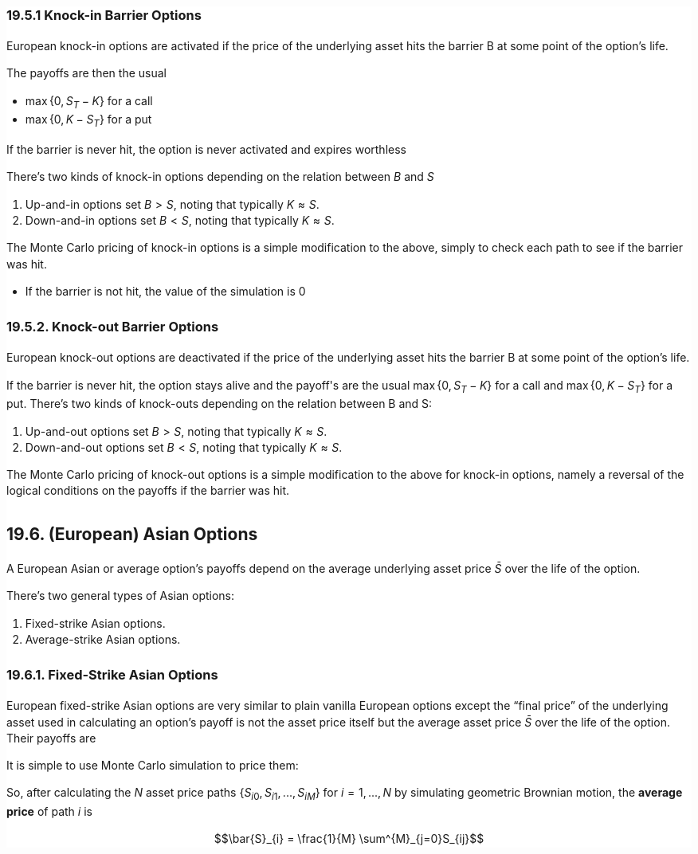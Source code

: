 ### 19.5.1 Knock-in Barrier Options
European knock-in options are activated if the price of the underlying asset hits the barrier B at some point of the option’s life.

The payoffs are then the usual 

- $\max \{ 0, S_T − K \}$ for a call
- $\max \{ 0, K − S_T \}$ for a put

If the barrier is never hit, the option is never activated and expires worthless

There’s two kinds of knock-in options depending on the relation between $B$ and $S$

1. Up-and-in options set $B > S$, noting that typically $K ≈ S$.
2. Down-and-in options set $B < S$, noting that typically $K ≈ S$.

The Monte Carlo pricing of knock-in options is a simple modification to the above, simply to check each path to see if the barrier was hit.

- If the barrier is not hit, the value of the simulation is $0$

### 19.5.2. Knock-out Barrier Options
European knock-out options are deactivated if the price of the underlying asset hits the barrier B at some point of the option’s life.


If the barrier is never hit, the option stays alive and the payoff's are the usual $\max \{ 0, S_T − K \}$ for a call and $\max \{ 0, K − S_T \}$ for a put. There’s two kinds of knock-outs depending on the relation between B and S:

1. Up-and-out options set $B > S$, noting that typically $K ≈ S$.
2. Down-and-out options set $B < S$, noting that typically $K ≈ S$.

The Monte Carlo pricing of knock-out options is a simple modification to the above for knock-in options, namely a reversal of the logical conditions on the payoffs if the barrier was hit.

## 19.6. (European) Asian Options

A European Asian or average option’s payoffs depend on the average underlying asset price $\bar{S}$ over the life of the option.

There’s two general types of Asian options:
1. Fixed-strike Asian options.
2. Average-strike Asian options.

### 19.6.1. Fixed-Strike Asian Options
European fixed-strike Asian options are very similar to plain vanilla European options except the “final price” of the underlying asset used in calculating an option’s payoff is not the asset price itself but the average asset price $\bar{S}$ over the life of the option. Their payoffs are

It is simple to use Monte Carlo simulation to price them:

So, after calculating the $N$ asset price paths $\{ S_{i0} , S_{i1} , . . . , S_{iM} \}$ for $i = 1, . . . , N$ by simulating geometric Brownian motion, the **average price** of path $i$ is

$$\bar{S}_{i} = \frac{1}{M} \sum^{M}_{j=0}S_{ij}$$
